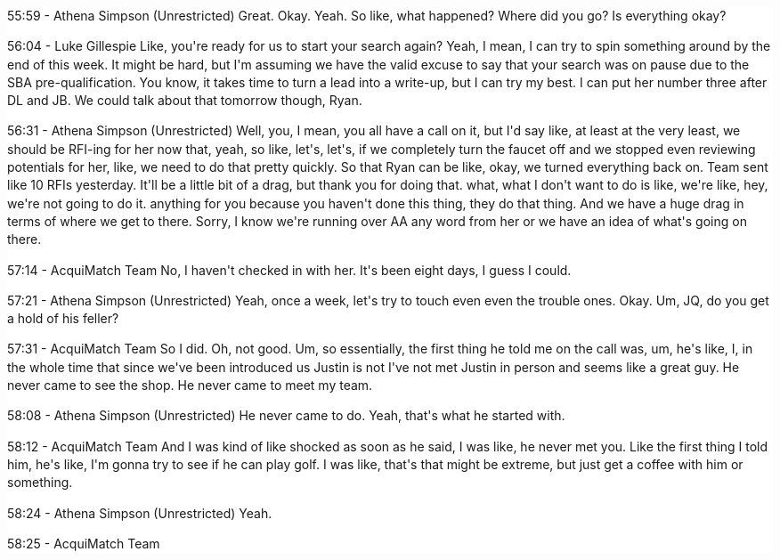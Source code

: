55:59 - Athena Simpson (Unrestricted)
  Great. Okay. Yeah. So like, what happened? Where did you go? Is everything okay?

56:04 - Luke Gillespie
  Like, you're ready for us to start your search again? Yeah, I mean, I can try to spin something around by the end of this week.  It might be hard, but I'm assuming we have the valid excuse to say that your search was on pause due to the SBA pre-qualification.  You know, it takes time to turn a lead into a write-up, but I can try my best. I can put her number three after DL and JB.  We could talk about that tomorrow though, Ryan.

56:31 - Athena Simpson (Unrestricted)
  Well, you, I mean, you all have a call on it, but I'd say like, at least at the very least, we should be RFI-ing for her now that, yeah, so like, let's, let's, if we completely turn the faucet off and we stopped even reviewing potentials for her, like, we need to do that pretty quickly.  So that Ryan can be like, okay, we turned everything back on. Team sent like 10 RFIs yesterday. It'll be a little bit of a drag, but thank you for doing that.  what, what I don't want to do is like, we're like, hey, we're not going to do it. anything for you because you haven't done this thing, they do that thing.  And we have a huge drag in terms of where we get to there. Sorry, I know we're running over AA any word from her or we have an idea of what's going on there.

57:14 - AcquiMatch Team
  No, I haven't checked in with her. It's been eight days, I guess I could.

57:21 - Athena Simpson (Unrestricted)
  Yeah, once a week, let's try to touch even even the trouble ones. Okay. Um, JQ, do you get a hold of his feller?

57:31 - AcquiMatch Team
  So I did. Oh, not good. Um, so essentially, the first thing he told me on the call was, um, he's like, I, in the whole time that since we've been introduced us Justin is not  I've not met Justin in person and seems like a great guy. He never came to see the shop. He never came to meet my team.

58:08 - Athena Simpson (Unrestricted)
  He never came to do. Yeah, that's what he started with.

58:12 - AcquiMatch Team
  And I was kind of like shocked as soon as he said, I was like, he never met you. Like the first thing I told him, he's like, I'm gonna try to see if he can play golf.  I was like, that's that might be extreme, but just get a coffee with him or something.

58:24 - Athena Simpson (Unrestricted)
  Yeah.

58:25 - AcquiMatch Team